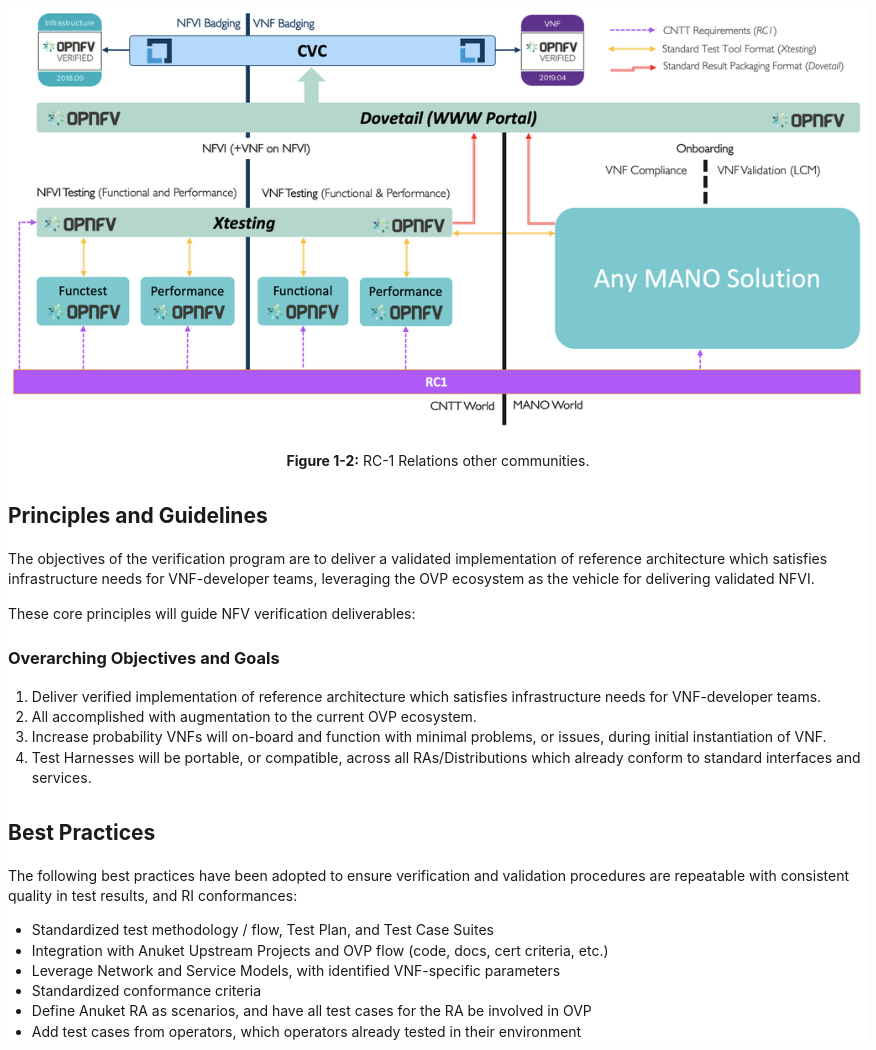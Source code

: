 <p align="center"><img src="../figures/rc1_relation.png" alt="relation" title="RC1 Relation" width="100%"/></p>
<p align="center"><b>Figure 1-2:</b> RC-1 Relations other communities.</p>

## Principles and Guidelines

The objectives of the verification program are to deliver a validated implementation of reference architecture which satisfies infrastructure needs for VNF-developer teams, leveraging the OVP ecosystem as the vehicle for delivering validated NFVI.

These core principles will guide NFV verification deliverables:

### Overarching Objectives and Goals

1. Deliver verified implementation of reference architecture which satisfies infrastructure needs for VNF-developer teams.
2. All accomplished with augmentation to the current OVP ecosystem.
3. Increase probability VNFs will on-board and function with minimal problems, or issues, during initial instantiation of VNF.
4. Test Harnesses will be portable, or compatible, across all RAs/Distributions which already conform to standard interfaces and services.

## Best Practices

The following best practices have been adopted to ensure verification and validation procedures are repeatable with consistent quality in test results, and RI conformances:

* Standardized test methodology / flow, Test Plan, and Test Case Suites
* Integration with Anuket Upstream Projects and OVP flow (code, docs, cert criteria, etc.)
* Leverage Network and Service Models, with identified VNF-specific parameters
* Standardized conformance criteria
* Define Anuket RA as scenarios, and have all test cases for the RA be involved in OVP
* Add test cases from operators, which operators already tested in their environment
